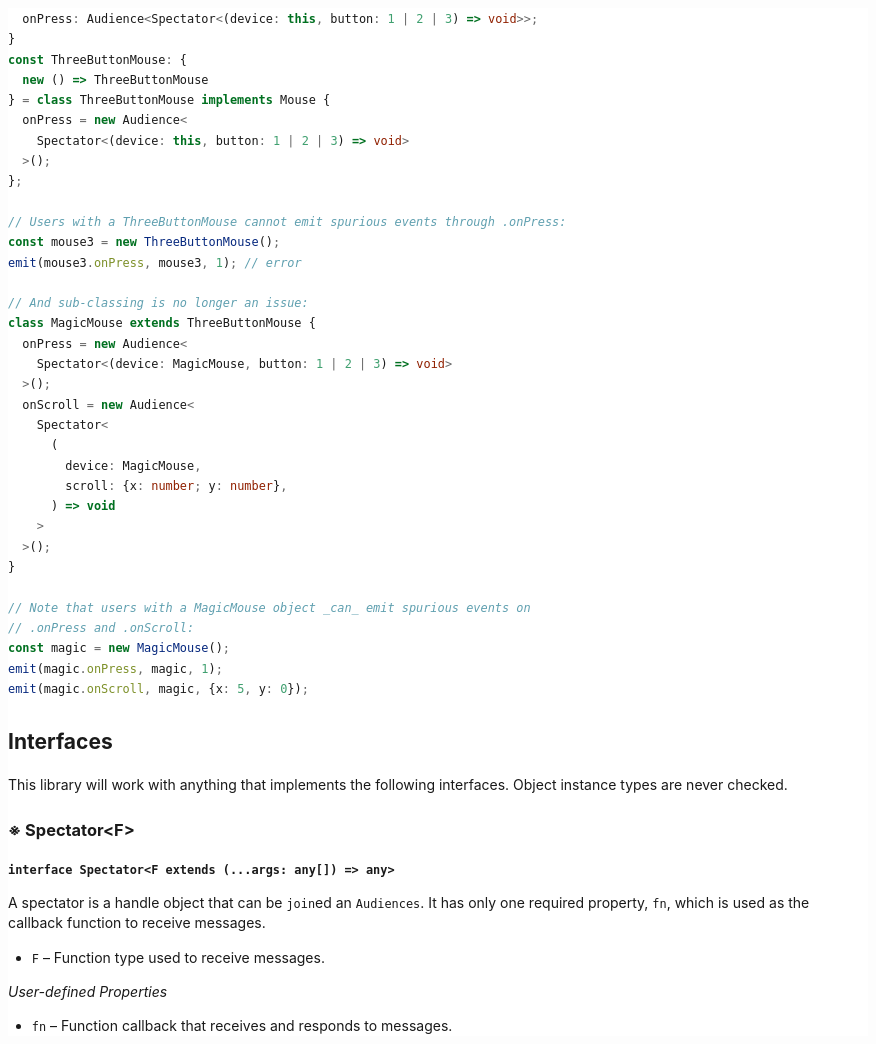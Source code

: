 ```ts
  onPress: Audience<Spectator<(device: this, button: 1 | 2 | 3) => void>>;
}
const ThreeButtonMouse: {
  new () => ThreeButtonMouse
} = class ThreeButtonMouse implements Mouse {
  onPress = new Audience<
    Spectator<(device: this, button: 1 | 2 | 3) => void>
  >();
};

// Users with a ThreeButtonMouse cannot emit spurious events through .onPress:
const mouse3 = new ThreeButtonMouse();
emit(mouse3.onPress, mouse3, 1); // error

// And sub-classing is no longer an issue:
class MagicMouse extends ThreeButtonMouse {
  onPress = new Audience<
    Spectator<(device: MagicMouse, button: 1 | 2 | 3) => void>
  >();
  onScroll = new Audience<
    Spectator<
      (
        device: MagicMouse,
        scroll: {x: number; y: number},
      ) => void
    >
  >();
}

// Note that users with a MagicMouse object _can_ emit spurious events on
// .onPress and .onScroll:
const magic = new MagicMouse();
emit(magic.onPress, magic, 1);
emit(magic.onScroll, magic, {x: 5, y: 0});
```

## Interfaces
This library will work with anything that implements the following interfaces. Object instance types are never checked.

### ※ Spectator\<F\> <a name="Spectator"></a>
**`interface Spectator<F extends (...args: any[]) => any>`**

A spectator is a handle object that can be `join`ed an `Audiences`. It has only one required property, `fn`, which is used as the callback function to receive messages.

- `F` – Function type used to receive messages.

_User-defined Properties_
- `fn` – Function callback that receives and responds to messages.
